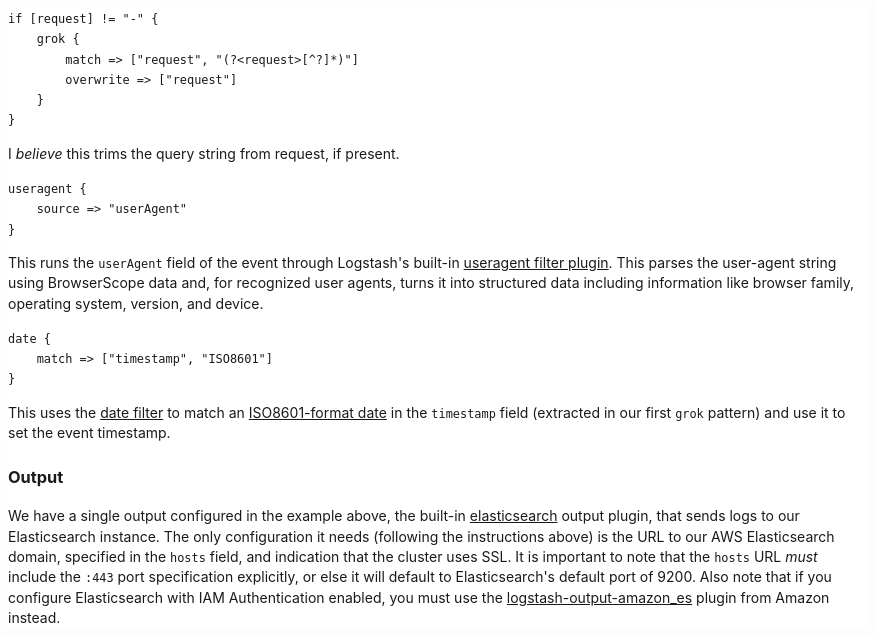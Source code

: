```
if [request] != "-" {
    grok {
        match => ["request", "(?<request>[^?]*)"]
        overwrite => ["request"]
    }
}
```

I _believe_ this trims the query string from request, if present.

```
useragent {
    source => "userAgent"
}
```

This runs the ``userAgent`` field of the event through Logstash's built-in [useragent filter plugin](https://www.elastic.co/guide/en/logstash/current/plugins-filters-useragent.html). This parses the user-agent string using BrowserScope data and, for recognized user agents, turns it into structured data including information like browser family, operating system, version, and device.

```
date {
    match => ["timestamp", "ISO8601"]
}
```

This uses the [date filter](https://www.elastic.co/guide/en/logstash/current/plugins-filters-date.html) to match an [ISO8601-format date](https://en.wikipedia.org/wiki/ISO_8601) in the ``timestamp`` field (extracted in our first ``grok`` pattern) and use it to set the event timestamp.

### Output

We have a single output configured in the example above, the built-in [elasticsearch](https://www.elastic.co/guide/en/logstash/current/plugins-outputs-elasticsearch.html) output plugin, that sends logs to our Elasticsearch instance. The only configuration it needs (following the instructions above) is the URL to our AWS Elasticsearch domain, specified in the ``hosts`` field, and indication that the cluster uses SSL. It is important to note that the ``hosts`` URL _must_ include the ``:443`` port specification explicitly, or else it will default to Elasticsearch's default port of 9200. Also note that if you configure Elasticsearch with IAM Authentication enabled, you must use the [logstash-output-amazon_es](https://github.com/awslabs/logstash-output-amazon_es) plugin from Amazon instead.
